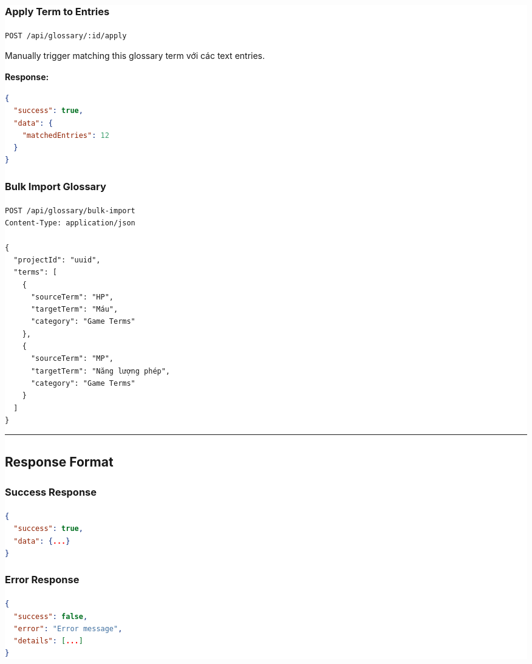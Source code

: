 ### Apply Term to Entries
```
POST /api/glossary/:id/apply
```

Manually trigger matching this glossary term với các text entries.

**Response:**
```json
{
  "success": true,
  "data": {
    "matchedEntries": 12
  }
}
```

### Bulk Import Glossary
```
POST /api/glossary/bulk-import
Content-Type: application/json

{
  "projectId": "uuid",
  "terms": [
    {
      "sourceTerm": "HP",
      "targetTerm": "Máu",
      "category": "Game Terms"
    },
    {
      "sourceTerm": "MP",
      "targetTerm": "Năng lượng phép",
      "category": "Game Terms"
    }
  ]
}
```

---

## Response Format

### Success Response
```json
{
  "success": true,
  "data": {...}
}
```

### Error Response
```json
{
  "success": false,
  "error": "Error message",
  "details": [...]
}
```
